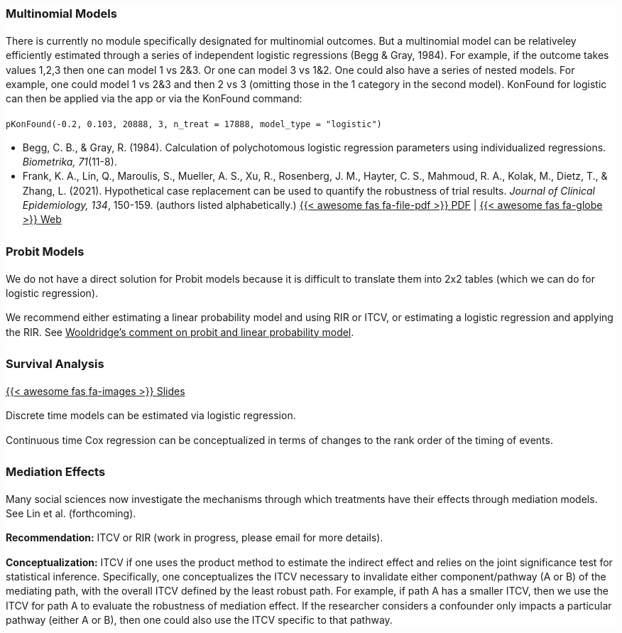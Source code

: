 ### Multinomial Models

There is currently no module specifically designated for multinomial outcomes. But a multinomial model can be relativeley efficiently estimated through a series of independent logistic regressions (Begg & Gray, 1984). For example, if the outcome takes values 1,2,3 then one can model 1 vs 2&3. Or one can model 3 vs 1&2. One could also have a series of nested models. For example, one could model 1 vs 2&3 and then 2 vs 3 (omitting those in the 1 category in the second model). KonFound for logistic can then be applied via the app or via the KonFound command:

```
pKonFound(-0.2, 0.103, 20888, 3, n_treat = 17888, model_type = "logistic")
```

- Begg, C. B., & Gray, R. (1984). Calculation of polychotomous logistic regression parameters using individualized regressions. *Biometrika, 71*(11-8).
- Frank, K. A., Lin, Q., Maroulis, S., Mueller, A. S., Xu, R., Rosenberg, J. M., Hayter, C. S., Mahmoud, R. A., Kolak, M., Dietz, T., & Zhang, L. (2021). Hypothetical case replacement can be used to quantify the robustness of trial results. *Journal of Clinical Epidemiology, 134*, 150-159. (authors listed alphabetically.) [{{< awesome fas fa-file-pdf >}} PDF](https://www.dropbox.com/s/2dzkvalwmgr5v5z/Hypothetical%20case%20replacement%20can%20be%20used%20to%20quantify%20the%20robustness%20of%20trial%20results%20submit.docx?dl=0) | [{{< awesome fas fa-globe >}} Web](https://doi.org/10.1016/j.jclinepi.2021.01.025)



### Probit Models

We do not have a direct solution for Probit models because it is difficult to translate them into 2x2 tables (which we can do for logistic regression).

We recommend either estimating a linear probability model and using RIR or ITCV, or estimating a logistic regression and applying the RIR. See [Wooldridge’s comment on probit and linear probability model](https://twitter.com/jmwooldridge/status/1364942341656764433).

### Survival Analysis 

[{{< awesome fas fa-images >}} Slides]()

Discrete time models can be estimated via logistic regression. 

Continuous time Cox regression can be conceptualized in terms of changes to the rank order of the timing of events.

### Mediation Effects

Many social sciences now investigate the mechanisms through which treatments have their effects through mediation models. See Lin et al. (forthcoming).
 
**Recommendation:** ITCV or RIR (work in progress, please email for more details).

**Conceptualization:** ITCV if one uses the product method to estimate the indirect effect and relies on the joint significance test for statistical inference. Specifically, one conceptualizes the ITCV necessary to invalidate either component/pathway (A or B) of the mediating path, with the overall ITCV defined by the least robust path. For example, if path A has a smaller ITCV, then we use the ITCV for path A to evaluate the robustness of mediation effect. If the researcher considers a confounder only impacts a particular pathway (either A or B), then one could also use the ITCV specific to that pathway.

